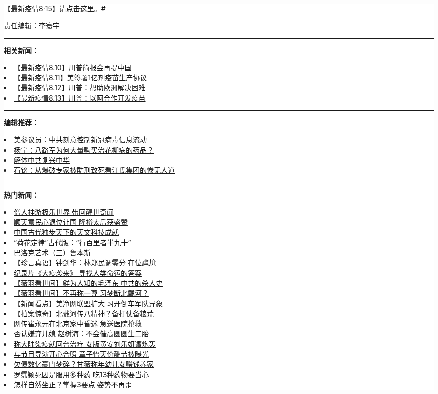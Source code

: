 <p>【<ahref="https://github.com/cbxkcm306/djy/blob/master/gb/tag/%E6%9C%80%E6%96%B0%E7%96%AB%E6%83%85.md#1">最新疫情</a>8·15】请点击<ahref=><a href="https://github.com/cbxkcm306/djy/blob/master/gb/20/8/15/n12332401.md#1">这里</a>。#</p>
<p>责任编辑：李寰宇</p>
	
<hr>


<strong>相关新闻：</strong>
<li><a href="https://github.com/cbxkcm306/djy/blob/master/gb/20/8/8/n12315307.md#1">【最新疫情8.10】川普简报会再提中国</a></li>
<li><a href="https://github.com/cbxkcm306/djy/blob/master/gb/20/8/10/n12321201.md#1">【最新疫情8.11】美签署1亿剂疫苗生产协议</a></li>
<li><a href="https://github.com/cbxkcm306/djy/blob/master/gb/20/8/11/n12323760.md#1">【最新疫情8.12】川普：帮助欧洲解决困难</a></li>
<li><a href="https://github.com/cbxkcm306/djy/blob/master/gb/20/8/13/n12326729.md#1">【最新疫情8.13】川普：以阿合作开发疫苗</a></li>
<hr>


<strong>编辑推荐：</strong>
<li><a href="https://github.com/onzhi266/djy/blob/master/gb/20/2/22/n11887949.md#1">美参议员：中共刻意控制新冠病毒信息流动</a></li>
<li><a href="https://github.com/tsiac2612/djy/blob/master/gb/18/1/18/n10069025.md#1" target="_blank">杨宁：八路军为何大量购买治花柳病的药品？</a></li><li><a href="https://github.com/cbxkcm306/djy/blob/master/gb/18/3/21/n10237682.md?dfh#1" target="_blank">解体中共复兴中华</a></li><li><a href="https://github.com/tsiac2612/djy/blob/master/gb/15/9/5/n4520825.md#1" target="_blank">石铭：从爆破专家被酷刑致死看江氏集团的惨无人道</a></li>
<hr>

<strong>热门新闻：</strong>
<li><a href="https://github.com/cbxkcm306/djy/blob/master/gb/20/8/6/n12311908.md#1">僧人神游极乐世界 带回醒世奇闻</a></li>
<li><a href="https://github.com/cbxkcm306/djy/blob/master/gb/20/8/6/n12310782.md#1">顺天意民心退位让国 隆裕太后获盛赞</a></li>
<li><a href="https://github.com/cbxkcm306/djy/blob/master/gb/20/8/8/n12316046.md#1">中国古代独步天下的天文科技成就</a></li>
<li><a href="https://github.com/cbxkcm306/djy/blob/master/gb/20/8/4/n12306294.md#1">“荷花定律”古代版：“行百里者半九十”</a></li>
<li><a href="https://github.com/cbxkcm306/djy/blob/master/gb/11/1/4/n3132042.md#1">巴洛克艺术（三）鲁本斯</a></li>
<li><a href="https://github.com/cbxkcm306/djy/blob/master/gb/20/8/16/n12334824.md#1">【珍言真语】钟剑华：林郑民调零分 在位尴尬</a></li>
<li><a href="https://github.com/cbxkcm306/djy/blob/master/gb/20/8/6/n12312005.md#1">纪录片《大疫袭来》 寻找人类命运的答案</a></li>
<li><a href="https://github.com/cbxkcm306/djy/blob/master/gb/20/8/15/n12333963.md#1">【薇羽看世间】鲜为人知的毛泽东 中共的杀人史</a></li>
<li><a href="https://github.com/cbxkcm306/djy/blob/master/gb/20/8/14/n12331597.md#1">【薇羽看世间】不再称一尊 习梦断北戴河？</a></li>
<li><a href="https://github.com/cbxkcm306/djy/blob/master/gb/20/8/13/n12328996.md#1">【新闻看点】美净网联盟扩大 习开倒车军队异象</a></li>
<li><a href="https://github.com/cbxkcm306/djy/blob/master/gb/20/8/14/n12329716.md#1">【拍案惊奇】北戴河传八精神？备打仗备粮荒</a></li>
<li><a href="https://github.com/cbxkcm306/djy/blob/master/gb/20/8/13/n12329177.md#1">网传崔永元在北京家中昏迷 急送医院抢救</a></li>
<li><a href="https://github.com/cbxkcm306/djy/blob/master/gb/20/8/14/n12331591.md#1">否认嫌弃儿媳 赵树海：不会催高圆圆生二胎</a></li>
<li><a href="https://github.com/cbxkcm306/djy/blob/master/gb/20/8/14/n12331907.md#1">称大陆染疫就回台治疗 女版黄安刘乐妍遭炮轰</a></li>
<li><a href="https://github.com/cbxkcm306/djy/blob/master/gb/20/8/14/n12332074.md#1">与节目导演开心合照 章子怡天价酬劳被曝光</a></li>
<li><a href="https://github.com/cbxkcm306/djy/blob/master/gb/20/8/13/n12328960.md#1">欠债数亿豪门梦碎？甘薇称年幼儿女赚钱养家</a></li>
<li><a href="https://github.com/cbxkcm306/djy/blob/master/gb/20/8/13/n12329055.md#1">罗霈颖死因是服用多种药 吃13种药物要当心</a></li>
<li><a href="https://github.com/cbxkcm306/djy/blob/master/gb/20/8/14/n12331420.md#1">怎样自然坐正？掌握3要点 姿势不再歪</a></li>